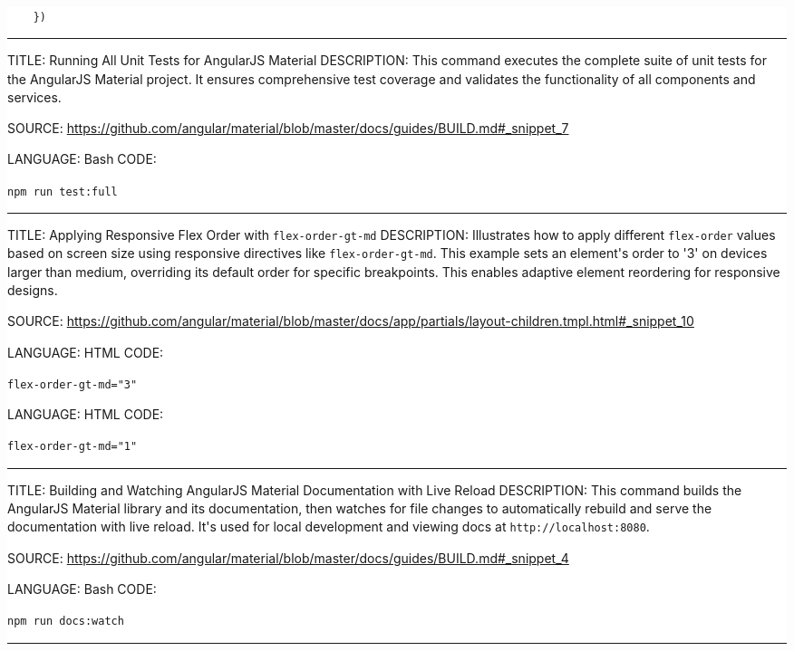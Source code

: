 ```
    })
```

--------------------------------

TITLE: Running All Unit Tests for AngularJS Material
DESCRIPTION: This command executes the complete suite of unit tests for the AngularJS Material project. It ensures comprehensive test coverage and validates the functionality of all components and services.

SOURCE: https://github.com/angular/material/blob/master/docs/guides/BUILD.md#_snippet_7

LANGUAGE: Bash
CODE:
```
npm run test:full
```

--------------------------------

TITLE: Applying Responsive Flex Order with `flex-order-gt-md`
DESCRIPTION: Illustrates how to apply different `flex-order` values based on screen size using responsive directives like `flex-order-gt-md`. This example sets an element's order to '3' on devices larger than medium, overriding its default order for specific breakpoints. This enables adaptive element reordering for responsive designs.

SOURCE: https://github.com/angular/material/blob/master/docs/app/partials/layout-children.tmpl.html#_snippet_10

LANGUAGE: HTML
CODE:
```
flex-order-gt-md="3"
```

LANGUAGE: HTML
CODE:
```
flex-order-gt-md="1"
```

--------------------------------

TITLE: Building and Watching AngularJS Material Documentation with Live Reload
DESCRIPTION: This command builds the AngularJS Material library and its documentation, then watches for file changes to automatically rebuild and serve the documentation with live reload. It's used for local development and viewing docs at `http://localhost:8080`.

SOURCE: https://github.com/angular/material/blob/master/docs/guides/BUILD.md#_snippet_4

LANGUAGE: Bash
CODE:
```
npm run docs:watch
```

--------------------------------
